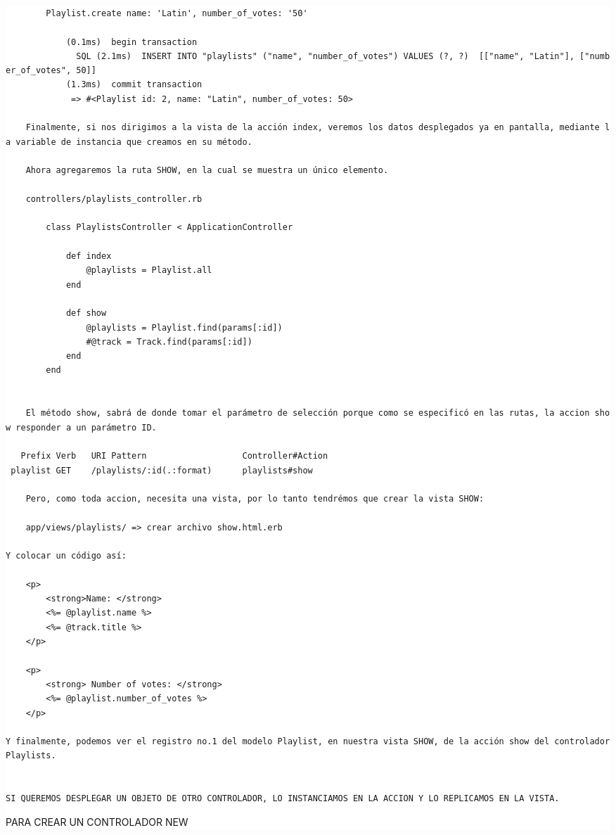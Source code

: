    			Playlist.create name: 'Latin', number_of_votes: '50'

				(0.1ms)  begin transaction
				  SQL (2.1ms)  INSERT INTO "playlists" ("name", "number_of_votes") VALUES (?, ?)  [["name", "Latin"], ["number_of_votes", 50]]
				(1.3ms)  commit transaction
				 => #<Playlist id: 2, name: "Latin", number_of_votes: 50> 

		Finalmente, si nos dirigimos a la vista de la acción index, veremos los datos desplegados ya en pantalla, mediante la variable de instancia que creamos en su método.

		Ahora agregaremos la ruta SHOW, en la cual se muestra un único elemento.

		controllers/playlists_controller.rb

			class PlaylistsController < ApplicationController

				def index
					@playlists = Playlist.all 
				end

				def show
					@playlists = Playlist.find(params[:id])
					#@track = Track.find(params[:id])
				end
			end


		El método show, sabrá de donde tomar el parámetro de selección porque como se especificó en las rutas, la accion show responder a un parámetro ID.

       Prefix Verb   URI Pattern                   Controller#Action
     playlist GET    /playlists/:id(.:format)      playlists#show		

     	Pero, como toda accion, necesita una vista, por lo tanto tendrémos que crear la vista SHOW:

     	app/views/playlists/ => crear archivo show.html.erb

    Y colocar un código así:

     	<p>
			<strong>Name: </strong>
			<%= @playlist.name %>
			<%= @track.title %>			
		</p>

		<p>
			<strong> Number of votes: </strong>
			<%= @playlist.number_of_votes %>
		</p>

	Y finalmente, podemos ver el registro no.1 del modelo Playlist, en nuestra vista SHOW, de la acción show del controlador Playlists.


	SI QUEREMOS DESPLEGAR UN OBJETO DE OTRO CONTROLADOR, LO INSTANCIAMOS EN LA ACCION Y LO REPLICAMOS EN LA VISTA.


PARA CREAR UN CONTROLADOR NEW
